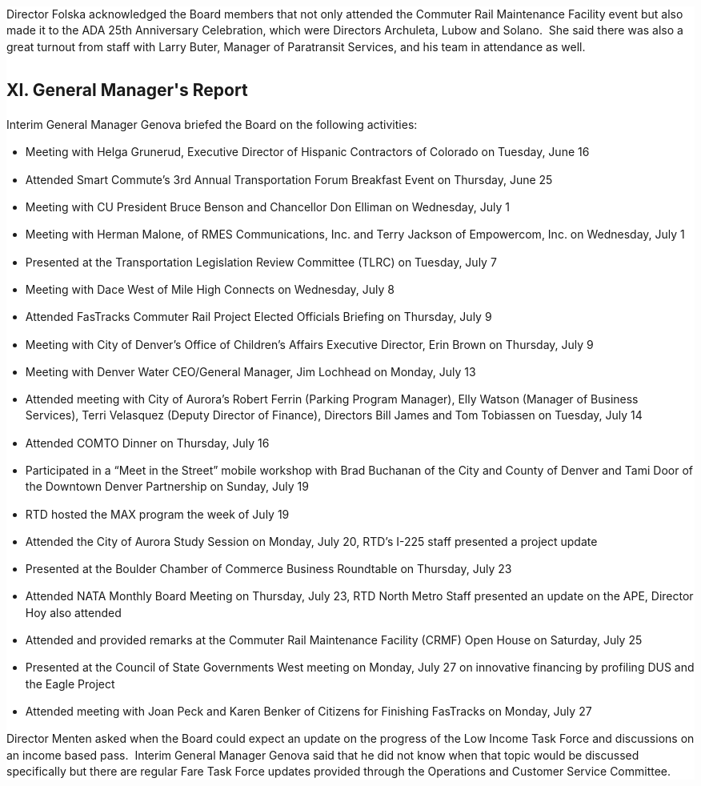 Director Folska acknowledged the Board members that not only attended the Commuter Rail Maintenance Facility event but also made it to the ADA 25th Anniversary Celebration, which were Directors Archuleta, Lubow and Solano.  She said there was also a great turnout from staff with Larry Buter, Manager of Paratransit Services, and his team in attendance as well.

## XI. General Manager's Report

Interim General Manager Genova briefed the Board on the following activities:

- Meeting with Helga Grunerud, Executive Director of Hispanic Contractors of Colorado on Tuesday, June 16

- Attended Smart Commute’s 3rd Annual Transportation Forum Breakfast Event on Thursday, June 25

- Meeting with CU President Bruce Benson and Chancellor Don Elliman on Wednesday, July 1

- Meeting with Herman Malone, of RMES Communications, Inc. and Terry Jackson of Empowercom, Inc. on Wednesday, July 1

- Presented at the Transportation Legislation Review Committee (TLRC) on Tuesday, July 7

- Meeting with Dace West of Mile High Connects on Wednesday, July 8

- Attended FasTracks Commuter Rail Project Elected Officials Briefing on Thursday, July 9

- Meeting with City of Denver’s Office of Children’s Affairs Executive Director, Erin Brown on Thursday, July 9

- Meeting with Denver Water CEO/General Manager, Jim Lochhead on Monday, July 13

- Attended meeting with City of Aurora’s Robert Ferrin (Parking Program Manager), Elly Watson (Manager of Business Services), Terri Velasquez (Deputy Director of Finance), Directors Bill James and Tom Tobiassen on Tuesday, July 14

- Attended COMTO Dinner on Thursday, July 16

- Participated in a “Meet in the Street” mobile workshop with Brad Buchanan of the City and County of Denver and Tami Door of the Downtown Denver Partnership on Sunday, July 19

- RTD hosted the MAX program the week of July 19

- Attended the City of Aurora Study Session on Monday, July 20, RTD’s I-225 staff presented a project update

- Presented at the Boulder Chamber of Commerce Business Roundtable on Thursday, July 23

- Attended NATA Monthly Board Meeting on Thursday, July 23, RTD North Metro Staff presented an update on the APE, Director Hoy also attended

- Attended and provided remarks at the Commuter Rail Maintenance Facility (CRMF) Open House on Saturday, July 25

- Presented at the Council of State Governments West meeting on Monday, July 27 on innovative financing by profiling DUS and the Eagle Project

- Attended meeting with Joan Peck and Karen Benker of Citizens for Finishing FasTracks on Monday, July 27

Director Menten asked when the Board could expect an update on the progress of the Low Income Task Force and discussions on an income based pass.  Interim General Manager Genova said that he did not know when that topic would be discussed specifically but there are regular Fare Task Force updates provided through the Operations and Customer Service Committee.
